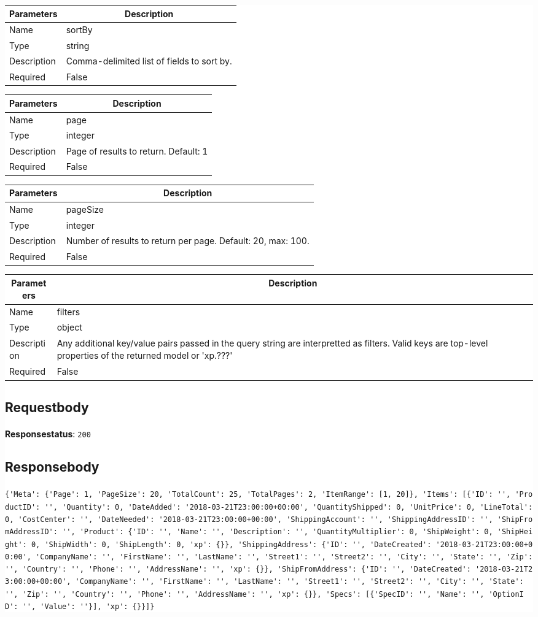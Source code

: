 
| Parameters      | Description                    |
|------------------|---------------------------------|
| Name            | sortBy                         |
| Type            | string                         |
| Description     | Comma-delimited list of fields to sort by. |
| Required        | False                          |


| Parameters      | Description                    |
|------------------|---------------------------------|
| Name            | page                           |
| Type            | integer                        |
| Description     | Page of results to return. Default: 1 |
| Required        | False                          |


| Parameters      | Description                    |
|------------------|---------------------------------|
| Name            | pageSize                       |
| Type            | integer                        |
| Description     | Number of results to return per page. Default: 20, max: 100. |
| Required        | False                          |


| Parameters      | Description                    |
|------------------|---------------------------------|
| Name            | filters                        |
| Type            | object                         |
| Description     | Any additional key/value pairs passed in the query string are interpretted as filters. Valid keys are top-level properties of the returned model or 'xp.???' |
| Required        | False                          |

## Requestbody
**Responsestatus**: `200`

## Responsebody
```
{'Meta': {'Page': 1, 'PageSize': 20, 'TotalCount': 25, 'TotalPages': 2, 'ItemRange': [1, 20]}, 'Items': [{'ID': '', 'ProductID': '', 'Quantity': 0, 'DateAdded': '2018-03-21T23:00:00+00:00', 'QuantityShipped': 0, 'UnitPrice': 0, 'LineTotal': 0, 'CostCenter': '', 'DateNeeded': '2018-03-21T23:00:00+00:00', 'ShippingAccount': '', 'ShippingAddressID': '', 'ShipFromAddressID': '', 'Product': {'ID': '', 'Name': '', 'Description': '', 'QuantityMultiplier': 0, 'ShipWeight': 0, 'ShipHeight': 0, 'ShipWidth': 0, 'ShipLength': 0, 'xp': {}}, 'ShippingAddress': {'ID': '', 'DateCreated': '2018-03-21T23:00:00+00:00', 'CompanyName': '', 'FirstName': '', 'LastName': '', 'Street1': '', 'Street2': '', 'City': '', 'State': '', 'Zip': '', 'Country': '', 'Phone': '', 'AddressName': '', 'xp': {}}, 'ShipFromAddress': {'ID': '', 'DateCreated': '2018-03-21T23:00:00+00:00', 'CompanyName': '', 'FirstName': '', 'LastName': '', 'Street1': '', 'Street2': '', 'City': '', 'State': '', 'Zip': '', 'Country': '', 'Phone': '', 'AddressName': '', 'xp': {}}, 'Specs': [{'SpecID': '', 'Name': '', 'OptionID': '', 'Value': ''}], 'xp': {}}]}
```
